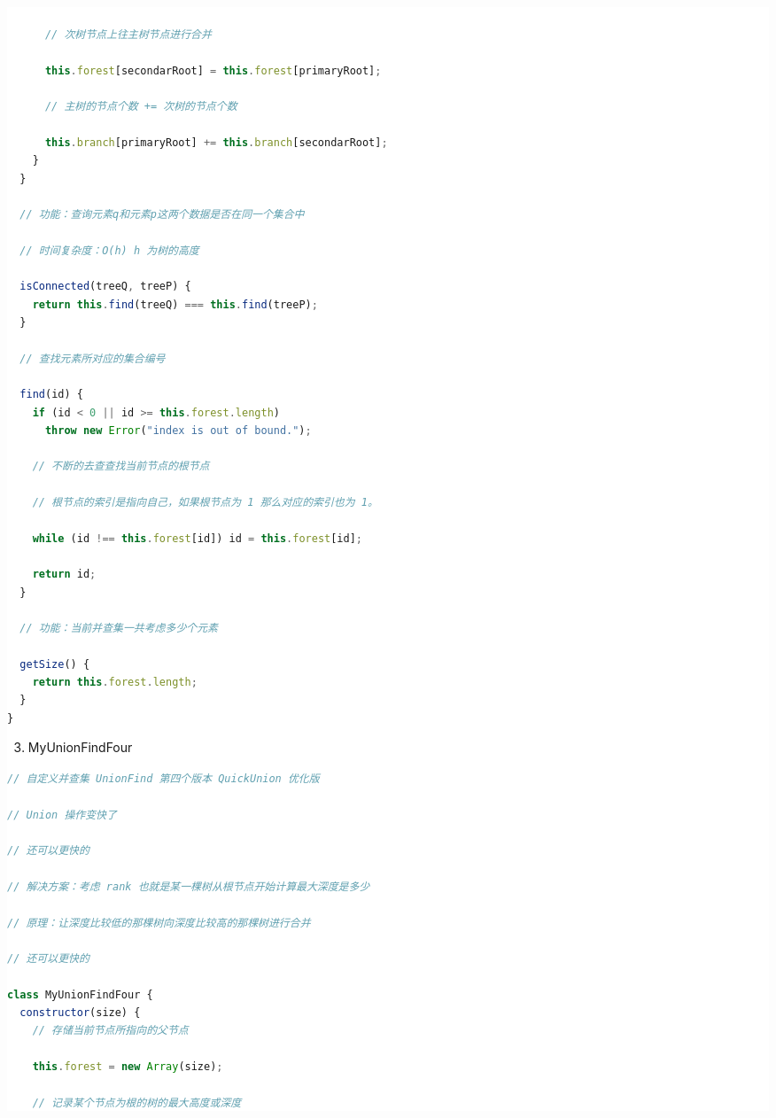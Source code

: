 ```js

      // 次树节点上往主树节点进行合并

      this.forest[secondarRoot] = this.forest[primaryRoot];

      // 主树的节点个数 += 次树的节点个数

      this.branch[primaryRoot] += this.branch[secondarRoot];
    }
  }

  // 功能：查询元素q和元素p这两个数据是否在同一个集合中

  // 时间复杂度：O(h) h 为树的高度

  isConnected(treeQ, treeP) {
    return this.find(treeQ) === this.find(treeP);
  }

  // 查找元素所对应的集合编号

  find(id) {
    if (id < 0 || id >= this.forest.length)
      throw new Error("index is out of bound.");

    // 不断的去查查找当前节点的根节点

    // 根节点的索引是指向自己，如果根节点为 1 那么对应的索引也为 1。

    while (id !== this.forest[id]) id = this.forest[id];

    return id;
  }

  // 功能：当前并查集一共考虑多少个元素

  getSize() {
    return this.forest.length;
  }
}
```

3. MyUnionFindFour

```js
// 自定义并查集 UnionFind 第四个版本 QuickUnion 优化版

// Union 操作变快了

// 还可以更快的

// 解决方案：考虑 rank 也就是某一棵树从根节点开始计算最大深度是多少

// 原理：让深度比较低的那棵树向深度比较高的那棵树进行合并

// 还可以更快的

class MyUnionFindFour {
  constructor(size) {
    // 存储当前节点所指向的父节点

    this.forest = new Array(size);

    // 记录某个节点为根的树的最大高度或深度
```